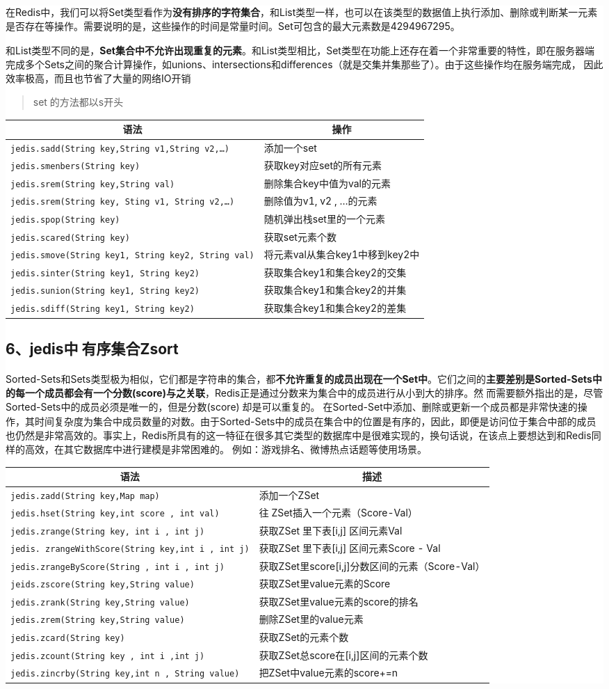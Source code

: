 在Redis中，我们可以将Set类型看作为**没有排序的字符集合**，和List类型一样，也可以在该类型的数据值上执行添加、删除或判断某一元素是否存在等操作。需要说明的是，这些操作的时间是常量时间。Set可包含的最大元素数是4294967295。

和List类型不同的是，**Set集合中不允许出现重复的元素**。和List类型相比，Set类型在功能上还存在着一个非常重要的特性，即在服务器端完成多个Sets之间的聚合计算操作，如unions、intersections和differences（就是交集并集那些了）。由于这些操作均在服务端完成， 因此效率极高，而且也节省了大量的网络IO开销

> set 的方法都以s开头

| 语法                                                | 操作                            |
| --------------------------------------------------- | ------------------------------- |
| `jedis.sadd(String key,String v1,String v2,…)`      | 添加一个set                     |
| `jedis.smenbers(String key)`                        | 获取key对应set的所有元素        |
| `jedis.srem(String key,String val)`                 | 删除集合key中值为val的元素      |
| `jedis.srem(String key, Sting v1, String v2,…)`     | 删除值为v1, v2 , …的元素        |
| `jedis.spop(String key)`                            | 随机弹出栈set里的一个元素       |
| `jedis.scared(String key)`                          | 获取set元素个数                 |
| `jedis.smove(String key1, String key2, String val)` | 将元素val从集合key1中移到key2中 |
| `jedis.sinter(String key1, String key2)`            | 获取集合key1和集合key2的交集    |
| `jedis.sunion(String key1, String key2)`            | 获取集合key1和集合key2的并集    |
| `jedis.sdiff(String key1, String key2)`             | 获取集合key1和集合key2的差集    |

## 6、jedis中 有序集合Zsort

Sorted-Sets和Sets类型极为相似，它们都是字符串的集合，都**不允许重复的成员出现在一个Set中**。它们之间的**主要差别是Sorted-Sets中的每一个成员都会有一个分数(score)与之关联**，Redis正是通过分数来为集合中的成员进行从小到大的排序。然 而需要额外指出的是，尽管Sorted-Sets中的成员必须是唯一的，但是分数(score) 却是可以重复的。
在Sorted-Set中添加、删除或更新一个成员都是非常快速的操作，其时间复杂度为集合中成员数量的对数。由于Sorted-Sets中的成员在集合中的位置是有序的，因此，即便是访问位于集合中部的成员也仍然是非常高效的。事实上，Redis所具有的这一特征在很多其它类型的数据库中是很难实现的，换句话说，在该点上要想达到和Redis同样的高效，在其它数据库中进行建模是非常困难的。
例如：游戏排名、微博热点话题等使用场景。

| 语法                                               | 描述                                            |
| -------------------------------------------------- | ----------------------------------------------- |
| `jedis.zadd(String key,Map map)`                   | 添加一个ZSet                                    |
| `jedis.hset(String key,int score , int val)`       | 往 ZSet插入一个元素（Score-Val）                |
| `jedis.zrange(String key, int i , int j)`          | 获取ZSet 里下表[i,j] 区间元素Val                |
| `jedis. zrangeWithScore(String key,int i , int j)` | 获取ZSet 里下表[i,j] 区间元素Score - Val        |
| `jedis.zrangeByScore(String , int i , int j)`      | 获取ZSet里score[i,j]分数区间的元素（Score-Val） |
| `jeids.zscore(String key,String value)`            | 获取ZSet里value元素的Score                      |
| `jedis.zrank(String key,String value)`             | 获取ZSet里value元素的score的排名                |
| `jedis.zrem(String key,String value)`              | 删除ZSet里的value元素                           |
| `jedis.zcard(String key)`                          | 获取ZSet的元素个数                              |
| `jedis.zcount(String key , int i ,int j)`          | 获取ZSet总score在[i,j]区间的元素个数            |
| `jedis.zincrby(String key,int n , String value)`   | 把ZSet中value元素的score+=n                     |
